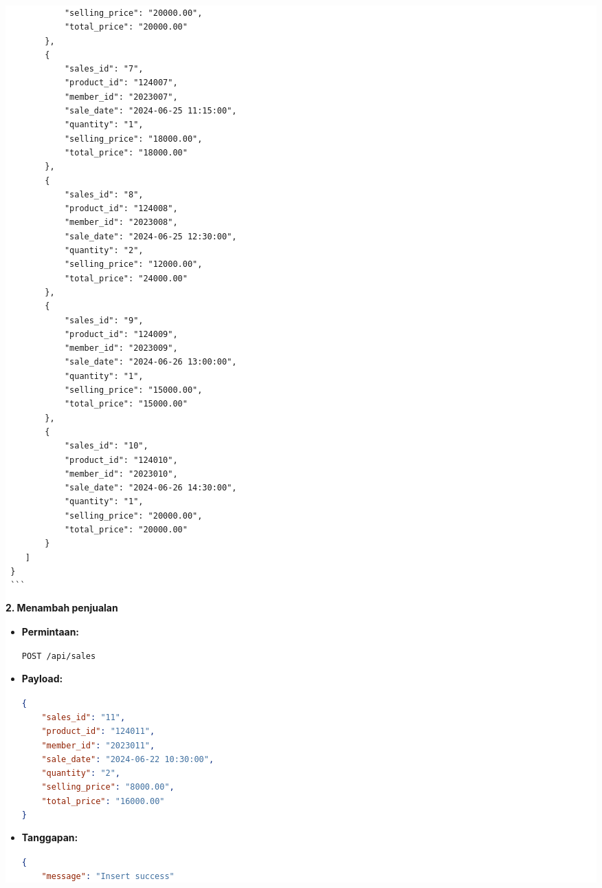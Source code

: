                "selling_price": "20000.00",
                "total_price": "20000.00"
            },
            {
                "sales_id": "7",
                "product_id": "124007",
                "member_id": "2023007",
                "sale_date": "2024-06-25 11:15:00",
                "quantity": "1",
                "selling_price": "18000.00",
                "total_price": "18000.00"
            },
            {
                "sales_id": "8",
                "product_id": "124008",
                "member_id": "2023008",
                "sale_date": "2024-06-25 12:30:00",
                "quantity": "2",
                "selling_price": "12000.00",
                "total_price": "24000.00"
            },
            {
                "sales_id": "9",
                "product_id": "124009",
                "member_id": "2023009",
                "sale_date": "2024-06-26 13:00:00",
                "quantity": "1",
                "selling_price": "15000.00",
                "total_price": "15000.00"
            },
            {
                "sales_id": "10",
                "product_id": "124010",
                "member_id": "2023010",
                "sale_date": "2024-06-26 14:30:00",
                "quantity": "1",
                "selling_price": "20000.00",
                "total_price": "20000.00"
            }
        ]
     }
     ```

**2. Menambah penjualan**
   - **Permintaan:**
     ```
     POST /api/sales
     ```
   - **Payload:**
     ```json
     {
         "sales_id": "11",
         "product_id": "124011",
         "member_id": "2023011",
         "sale_date": "2024-06-22 10:30:00",
         "quantity": "2",
         "selling_price": "8000.00",
         "total_price": "16000.00"
     }
     ```
   - **Tanggapan:**
     ```json
     {
         "message": "Insert success"